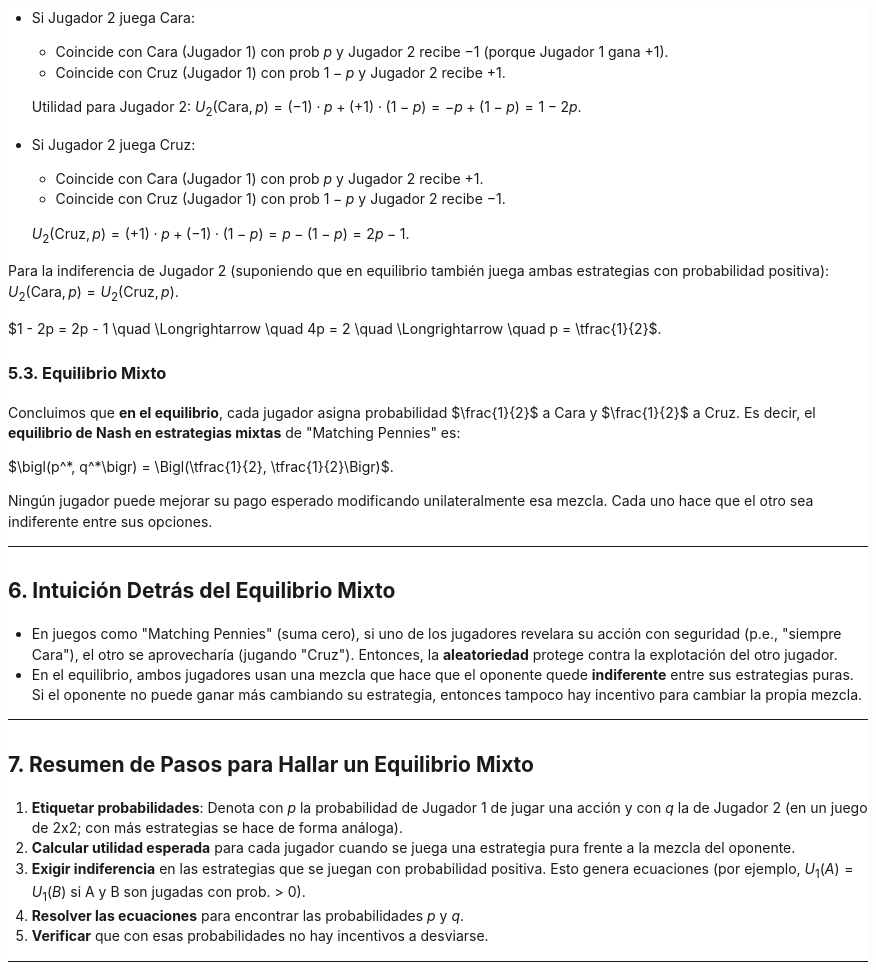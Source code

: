 - Si Jugador 2 juega Cara:  
  - Coincide con Cara (Jugador 1) con prob $p$ y Jugador 2 recibe $-1$ (porque Jugador 1 gana +1).  
  - Coincide con Cruz (Jugador 1) con prob $1-p$ y Jugador 2 recibe $+1$.  

  Utilidad para Jugador 2:
  $U_2(\text{Cara}, p) = (-1) \cdot p + (+1) \cdot (1 - p) = -p + (1-p) = 1 - 2p$.

- Si Jugador 2 juega Cruz:
  - Coincide con Cara (Jugador 1) con prob $p$ y Jugador 2 recibe $+1$.  
  - Coincide con Cruz (Jugador 1) con prob $1-p$ y Jugador 2 recibe $-1$.  

  $U_2(\text{Cruz}, p) = (+1)\cdot p + (-1)\cdot (1-p) = p - (1-p) = 2p - 1$.

Para la indiferencia de Jugador 2 (suponiendo que en equilibrio también juega ambas estrategias con probabilidad positiva):
$U_2(\text{Cara}, p) = U_2(\text{Cruz}, p)$.

$1 - 2p = 2p - 1 \quad \Longrightarrow \quad 4p = 2 \quad \Longrightarrow \quad p = \tfrac{1}{2}$.

### 5.3. Equilibrio Mixto

Concluimos que **en el equilibrio**, cada jugador asigna probabilidad $\frac{1}{2}$ a Cara y $\frac{1}{2}$ a Cruz. Es decir, el **equilibrio de Nash en estrategias mixtas** de "Matching Pennies" es:

$\bigl(p^*, q^*\bigr) = \Bigl(\tfrac{1}{2}, \tfrac{1}{2}\Bigr)$.

Ningún jugador puede mejorar su pago esperado modificando unilateralmente esa mezcla. Cada uno hace que el otro sea indiferente entre sus opciones.

---

## 6. Intuición Detrás del Equilibrio Mixto

- En juegos como "Matching Pennies" (suma cero), si uno de los jugadores revelara su acción con seguridad (p.e., "siempre Cara"), el otro se aprovecharía (jugando "Cruz"). Entonces, la **aleatoriedad** protege contra la explotación del otro jugador.
- En el equilibrio, ambos jugadores usan una mezcla que hace que el oponente quede **indiferente** entre sus estrategias puras. Si el oponente no puede ganar más cambiando su estrategia, entonces tampoco hay incentivo para cambiar la propia mezcla.

---

## 7. Resumen de Pasos para Hallar un Equilibrio Mixto

1. **Etiquetar probabilidades**: Denota con $p$ la probabilidad de Jugador 1 de jugar una acción y con $q$ la de Jugador 2 (en un juego de 2x2; con más estrategias se hace de forma análoga).
2. **Calcular utilidad esperada** para cada jugador cuando se juega una estrategia pura frente a la mezcla del oponente.
3. **Exigir indiferencia** en las estrategias que se juegan con probabilidad positiva. Esto genera ecuaciones (por ejemplo, $U_1(A) = U_1(B)$ si A y B son jugadas con prob. > 0).
4. **Resolver las ecuaciones** para encontrar las probabilidades $p$ y $q$.
5. **Verificar** que con esas probabilidades no hay incentivos a desviarse.

---

